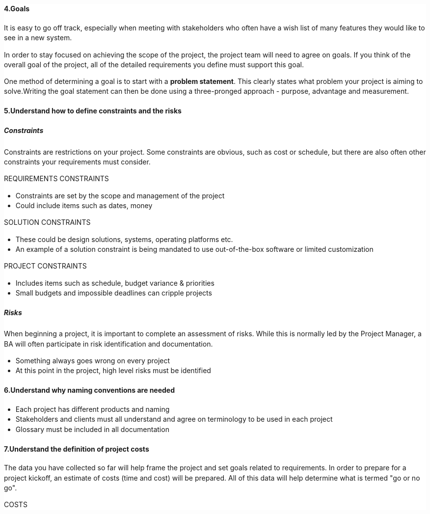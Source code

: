 #### 4.Goals

It is easy to go off track, especially when meeting with stakeholders who often have a wish list of many features they would like to see in a new system.

In order to stay focused on achieving the scope of the project, the project team will need to agree on goals. If you think of the overall goal of the project, all of the detailed requirements you define must support this goal.

One method of determining a goal is to start with a **problem statement**. This clearly states what problem your project is aiming to solve.Writing the goal statement can then be done using a three-pronged approach - purpose, advantage and measurement.



#### 5.Understand how to define constraints and the risks

##### Constraints 

Constraints are restrictions on your project. Some constraints are obvious, such as cost or schedule, but there are also often other constraints your requirements must consider.

REQUIREMENTS CONSTRAINTS

- Constraints are set by the scope and management of the project
- Could include items such as dates, money

SOLUTION CONSTRAINTS

- These could be design solutions, systems, operating platforms etc.
- An example of a solution constraint is being mandated to use out-of-the-box software or limited customization

PROJECT CONSTRAINTS

- Includes items such as schedule, budget variance & priorities
- Small budgets and impossible deadlines can cripple projects

##### Risks

When beginning a project, it is important to complete an assessment of risks. While this is normally led by the Project Manager, a BA will often participate in risk identification and documentation.

- Something always goes wrong on every project
- At this point in the project, high level risks must be identified

#### 6.Understand why naming conventions are needed

- Each project has different products and naming
- Stakeholders and clients must all understand and agree on terminology to be used in each project
- Glossary must be included in all documentation

#### 7.Understand the definition of project costs

The data you have collected so far will help frame the project and set goals related to requirements. In order to prepare for a project kickoff, an estimate of costs (time and cost) will be prepared. All of this data will help determine what is termed "go or no go".

COSTS

